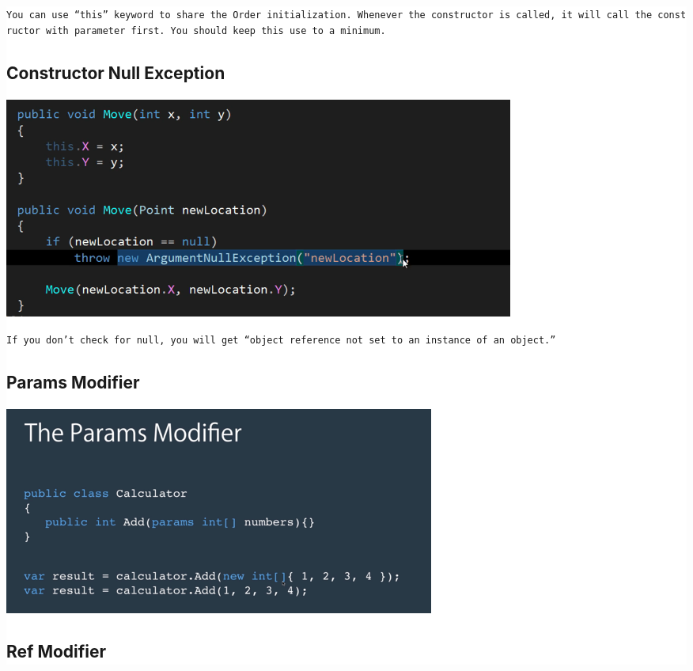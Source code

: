 ```
You can use “this” keyword to share the Order initialization. Whenever the constructor is called, it will call the constructor with parameter first. You should keep this use to a minimum.

```

## Constructor Null Exception

![Alt text](/images/image-28.png)

```
If you don’t check for null, you will get “object reference not set to an instance of an object.”
```

## Params Modifier

![Alt text](/images/image-29.png)

## Ref Modifier
